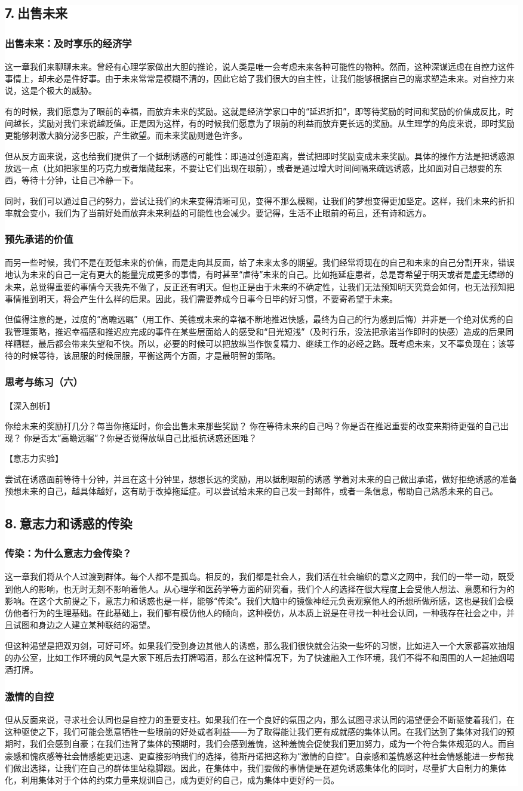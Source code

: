 ## 7. 出售未来

### 出售未来：及时享乐的经济学

这一章我们来聊聊未来。曾经有心理学家做出大胆的推论，说人类是唯一会考虑未来各种可能性的物种。然而，这种深谋远虑在自控力这件事情上，却未必是件好事。由于未来常常是模糊不清的，因此它给了我们很大的自主性，让我们能够根据自己的需求塑造未来。对自控力来说，这是个极大的威胁。

有的时候，我们愿意为了眼前的幸福，而放弃未来的奖励。这就是经济学家口中的“延迟折扣”，即等待奖励的时间和奖励的价值成反比，时间越长，奖励对我们来说越贬值。正是因为这样，有的时候我们愿意为了眼前的利益而放弃更长远的奖励。从生理学的角度来说，即时奖励更能够刺激大脑分泌多巴胺，产生欲望。而未来奖励则逊色许多。

但从反方面来说，这也给我们提供了一个抵制诱惑的可能性：即通过创造距离，尝试把即时奖励变成未来奖励。具体的操作方法是把诱惑源放远一点（比如把家里的巧克力或者烟藏起来，不要让它们出现在眼前），或者是通过增大时间间隔来疏远诱惑，比如面对自己想要的东西，等待十分钟，让自己冷静一下。

同时，我们可以通过自己的努力，尝试让我们的未来变得清晰可见，变得不那么模糊，让我们的梦想变得更加坚定。这样，我们未来的折扣率就会变小，我们为了当前好处而放弃未来利益的可能性也会减少。要记得，生活不止眼前的苟且，还有诗和远方。

### 预先承诺的价值

而另一些时候，我们不是在贬低未来的价值，而是走向其反面，给了未来太多的期望。我们经常将现在的自己和未来的自己分割开来，错误地认为未来的自己一定有更大的能量完成更多的事情，有时甚至“虐待”未来的自己。比如拖延症患者，总是寄希望于明天或者是虚无缥缈的未来，总觉得重要的事情今天我先不做了，反正还有明天。但也正是由于未来的不确定性，让我们无法预知明天究竟会如何，也无法预知把事情推到明天，将会产生什么样的后果。因此，我们需要养成今日事今日毕的好习惯，不要寄希望于未来。

但值得注意的是，过度的“高瞻远瞩”（用工作、美德或未来的幸福不断地推迟快感，最终为自己的行为感到后悔）并非是一个绝对优秀的自我管理策略，推迟幸福感和推迟应完成的事件在某些层面给人的感受和“目光短浅”（及时行乐，没法把承诺当作即时的快感）造成的后果同样糟糕，最后都会带来失望和不快。所以，必要的时候可以把放纵当作恢复精力、继续工作的必经之路。既考虑未来，又不辜负现在；该等待的时候等待，该屈服的时候屈服，平衡这两个方面，才是最明智的策略。

### 思考与练习（六）

【深入剖析】

你给未来的奖励打几分？每当你拖延时，你会出售未来那些奖励？
你在等待未来的自己吗？你是否在推迟重要的改变来期待更强的自己出现？
你是否太“高瞻远瞩”？你是否觉得放纵自己比抵抗诱惑还困难？

【意志力实验】

尝试在诱惑面前等待十分钟，并且在这十分钟里，想想长远的奖励，用以抵制眼前的诱惑
学着对未来的自己做出承诺，做好拒绝诱惑的准备
预想未来的自己，越具体越好，这有助于改掉拖延症。可以尝试给未来的自己发一封邮件，或者一条信息，帮助自己熟悉未来的自己。

## 8. 意志力和诱惑的传染

### 传染：为什么意志力会传染？

这一章我们将从个人过渡到群体。每个人都不是孤岛。相反的，我们都是社会人，我们活在社会编织的意义之网中，我们的一举一动，既受到他人的影响，也无时无刻不影响着他人。从心理学和医药学等方面的研究看，我们个人的选择在很大程度上会受他人想法、意愿和行为的影响。在这个大前提之下，意志力和诱惑也是一样，能够“传染”。我们大脑中的镜像神经元负责观察他人的所想所做所感，这也是我们会模仿他者行为的生理基础。在此基础上，我们都有模仿他人的倾向，这种模仿，从本质上说是在寻找一种社会认同，一种我存在社会之中，并且试图和身边之人建立某种联结的渴望。

但这种渴望是把双刃剑，可好可坏。如果我们受到身边其他人的诱惑，那么我们很快就会沾染一些坏的习惯，比如进入一个大家都喜欢抽烟的办公室，比如工作环境的风气是大家下班后去打牌喝酒，那么在这种情况下，为了快速融入工作环境，我们不得不和周围的人一起抽烟喝酒打牌。

### 激情的自控

但从反面来说，寻求社会认同也是自控力的重要支柱。如果我们在一个良好的氛围之内，那么试图寻求认同的渴望便会不断驱使着我们，在这种驱使之下，我们可能会愿意牺牲一些眼前的好处或者利益——为了取得能让我们更有成就感的集体认同。在我们达到了集体对我们的预期时，我们会感到自豪；在我们违背了集体的预期时，我们会感到羞愧，这种羞愧会促使我们更加努力，成为一个符合集体规范的人。而自豪感和愧疚感等社会情感能更迅速、更直接影响我们的选择，德斯丹诺把这称为“激情的自控”。自豪感和羞愧感这种社会情感能进一步帮我们做出选择，让我们在自己的群体里站稳脚跟。因此，在集体中，我们要做的事情便是在避免诱惑集体化的同时，尽量扩大自制力的集体化，利用集体对于个体的约束力量来规训自己，成为更好的自己，成为集体中更好的一员。
